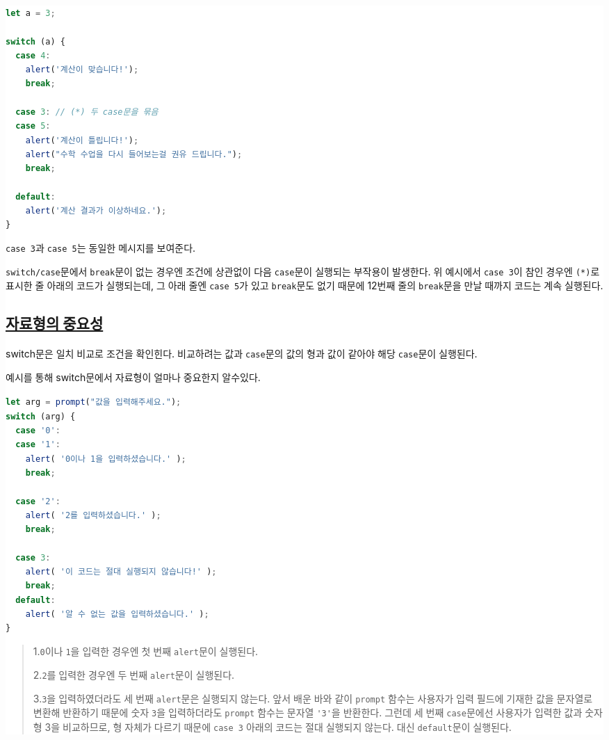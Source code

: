 ```javascript
let a = 3;

switch (a) {
  case 4:
    alert('계산이 맞습니다!');
    break;

  case 3: // (*) 두 case문을 묶음
  case 5:
    alert('계산이 틀립니다!');
    alert("수학 수업을 다시 들어보는걸 권유 드립니다.");
    break;

  default:
    alert('계산 결과가 이상하네요.');
}
```

`case 3`과 `case 5`는 동일한 메시지를 보여준다.

`switch/case`문에서 `break`문이 없는 경우엔 조건에 상관없이 다음 `case`문이 실행되는 부작용이 발생한다. 위 예시에서 `case 3`이 참인 경우엔 `(*)`로 표시한 줄 아래의 코드가 실행되는데, 그 아래 줄엔 `case 5`가 있고 `break`문도 없기 때문에 12번째 줄의 `break`문을 만날 때까지 코드는 계속 실행된다.

## [자료형의 중요성](https://ko.javascript.info/switch#ref-1840)

switch문은 일치 비교로 조건을 확인힌다. 비교하려는 값과 `case`문의 값의 형과 값이 같아야 해당 `case`문이 실행된다.

예시를 통해 switch문에서 자료형이 얼마나 중요한지 알수있다.

```javascript
let arg = prompt("값을 입력해주세요.");
switch (arg) {
  case '0':
  case '1':
    alert( '0이나 1을 입력하셨습니다.' );
    break;

  case '2':
    alert( '2를 입력하셨습니다.' );
    break;

  case 3:
    alert( '이 코드는 절대 실행되지 않습니다!' );
    break;
  default:
    alert( '알 수 없는 값을 입력하셨습니다.' );
}
```

> 1.`0`이나 `1`을 입력한 경우엔 첫 번째 `alert`문이 실행된다.
>
> 2.`2`를 입력한 경우엔 두 번째 `alert`문이 실행된다.
>
> 3.`3`을 입력하였더라도 세 번째 `alert`문은 실행되지 않는다. 앞서 배운 바와 같이 `prompt` 함수는 사용자가 입력 필드에 기재한 값을 문자열로 변환해 반환하기 때문에 숫자 `3`을 입력하더라도 `prompt` 함수는 문자열 `'3'`을 반환한다. 그런데 세 번째 `case`문에선 사용자가 입력한 값과 숫자형 3을 비교하므로, 형 자체가 다르기 때문에 `case 3` 아래의 코드는 절대 실행되지 않는다. 대신 `default`문이 실행된다.

